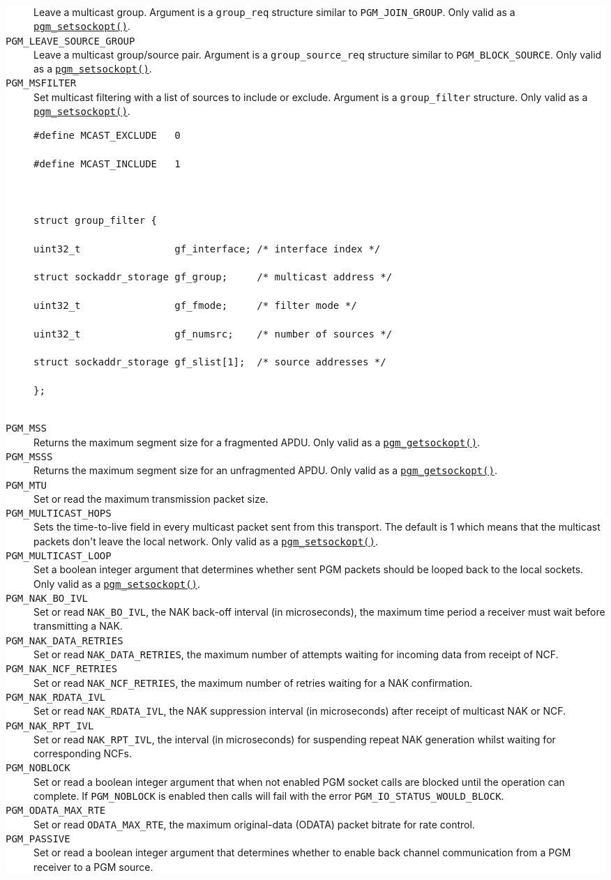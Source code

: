 <dd>Leave a multicast group.  Argument is a <tt>group_req</tt> structure similar to <tt>PGM_JOIN_GROUP</tt>.  Only valid as a <tt><a href='OpenPgm5CReferencePgmGetSockOpt.md'>pgm_setsockopt()</a></tt>.</dd>
<dt><tt>PGM_LEAVE_SOURCE_GROUP</tt></dt>
<dd>Leave a multicast group/source pair.  Argument is a <tt>group_source_req</tt> structure similar to <tt>PGM_BLOCK_SOURCE</tt>.  Only valid as a <tt><a href='OpenPgm5CReferencePgmGetSockOpt.md'>pgm_setsockopt()</a></tt>.</dd>
<dt><tt>PGM_MSFILTER</tt></dt>
<dd>Set multicast filtering with a list of sources to include or exclude.  Argument is a <tt>group_filter</tt> structure.  Only valid as a <tt><a href='OpenPgm5CReferencePgmGetSockOpt.md'>pgm_setsockopt()</a></tt>.<br>
<pre>
#define MCAST_EXCLUDE   0<br>
#define MCAST_INCLUDE   1<br>
<br>
struct group_filter {<br>
uint32_t                gf_interface; /* interface index */<br>
struct sockaddr_storage gf_group;     /* multicast address */<br>
uint32_t                gf_fmode;     /* filter mode */<br>
uint32_t                gf_numsrc;    /* number of sources */<br>
struct sockaddr_storage gf_slist[1];  /* source addresses */<br>
};<br>
</pre></dd>
<dt><tt>PGM_MSS</tt></dt>
<dd>Returns the maximum segment size for a fragmented APDU.  Only valid as a <tt><a href='OpenPgm5CReferencePgmGetSockOpt.md'>pgm_getsockopt()</a></tt>.</dd>
<dt><tt>PGM_MSSS</tt></dt>
<dd>Returns the maximum segment size for an unfragmented APDU.  Only valid as a <tt><a href='OpenPgm5CReferencePgmGetSockOpt.md'>pgm_getsockopt()</a></tt>.</dd>
<dt><tt>PGM_MTU</tt></dt>
<dd>Set or read the maximum transmission packet size.</dd>
<dt><tt>PGM_MULTICAST_HOPS</tt></dt>
<dd>Sets the time-to-live field in every multicast packet sent from this transport.  The default is 1 which means that the multicast packets don't leave the local network.  Only valid as a <tt><a href='OpenPgm5CReferencePgmGetSockOpt.md'>pgm_setsockopt()</a></tt>.</dd>
<dt><tt>PGM_MULTICAST_LOOP</tt></dt>
<dd>Set a boolean integer argument that determines whether sent PGM packets should be looped back to the local sockets.  Only valid as a <tt><a href='OpenPgm5CReferencePgmGetSockOpt.md'>pgm_setsockopt()</a></tt>.</dd>
<dt><tt>PGM_NAK_BO_IVL</tt></dt>
<dd>Set or read <tt>NAK_BO_IVL</tt>, the NAK back-off interval (in microseconds), the maximum time period a receiver must wait before transmitting a NAK.</dd>
<dt><tt>PGM_NAK_DATA_RETRIES</tt></dt>
<dd>Set or read <tt>NAK_DATA_RETRIES</tt>, the maximum number of attempts waiting for incoming data from receipt of NCF.</dd>
<dt><tt>PGM_NAK_NCF_RETRIES</tt></dt>
<dd>Set or read <tt>NAK_NCF_RETRIES</tt>, the maximum number of retries waiting for a NAK confirmation.</dd>
<dt><tt>PGM_NAK_RDATA_IVL</tt></dt>
<dd>Set or read <tt>NAK_RDATA_IVL</tt>, the NAK suppression interval (in microseconds) after receipt of multicast NAK or NCF.</dd>
<dt><tt>PGM_NAK_RPT_IVL</tt></dt>
<dd>Set or read <tt>NAK_RPT_IVL</tt>, the interval (in microseconds) for suspending repeat NAK generation whilst waiting for corresponding NCFs.</dd>
<dt><tt>PGM_NOBLOCK</tt></dt>
<dd>Set or read a boolean integer argument that when not enabled PGM socket calls are blocked until the operation can complete.  If <tt>PGM_NOBLOCK</tt> is enabled then calls will fail with the error <tt>PGM_IO_STATUS_WOULD_BLOCK</tt>.</dd>
<dt><tt>PGM_ODATA_MAX_RTE</tt></dt>
<dd>Set or read <tt>ODATA_MAX_RTE</tt>, the maximum original-data (ODATA) packet bitrate for rate control.</dd>
<dt><tt>PGM_PASSIVE</tt></dt>
<dd>Set or read a boolean integer argument that determines whether to enable back channel communication from a PGM receiver to a PGM source.</dd>